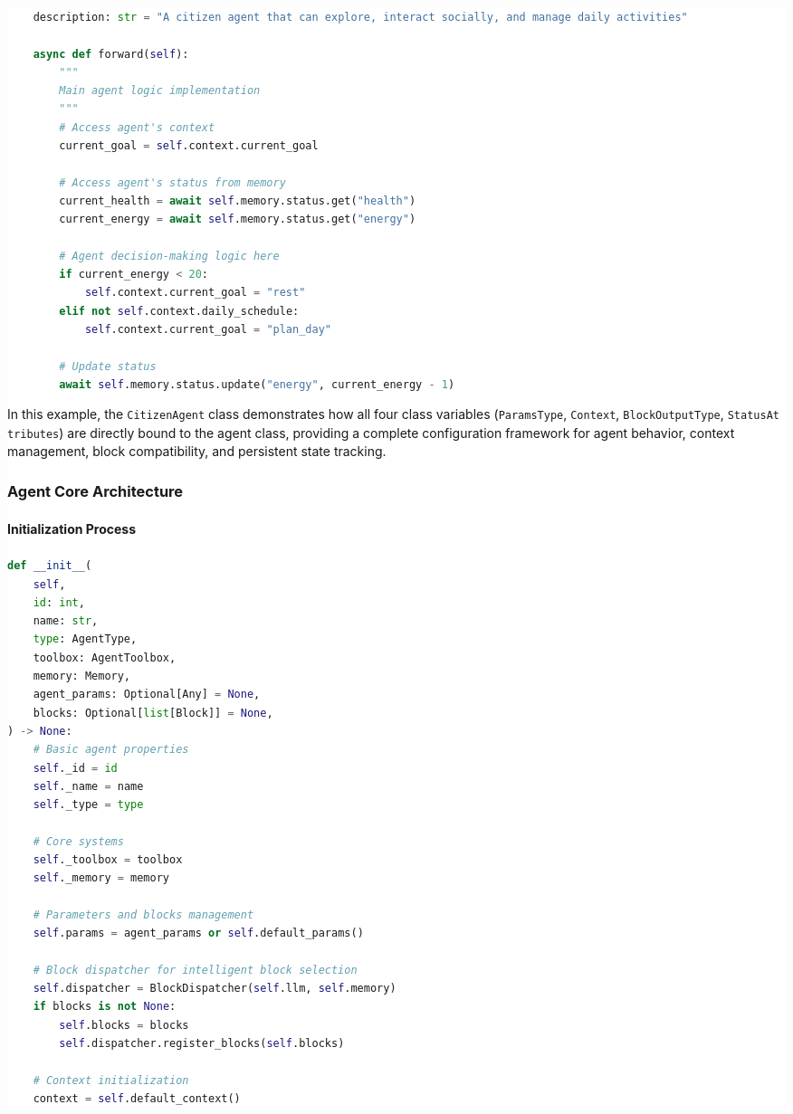 ```python
    description: str = "A citizen agent that can explore, interact socially, and manage daily activities"

    async def forward(self):
        """
        Main agent logic implementation
        """
        # Access agent's context
        current_goal = self.context.current_goal
        
        # Access agent's status from memory
        current_health = await self.memory.status.get("health")
        current_energy = await self.memory.status.get("energy")
        
        # Agent decision-making logic here
        if current_energy < 20:
            self.context.current_goal = "rest"
        elif not self.context.daily_schedule:
            self.context.current_goal = "plan_day"
        
        # Update status
        await self.memory.status.update("energy", current_energy - 1)
```

In this example, the `CitizenAgent` class demonstrates how all four class variables (`ParamsType`, `Context`, `BlockOutputType`, `StatusAttributes`) are directly bound to the agent class, providing a complete configuration framework for agent behavior, context management, block compatibility, and persistent state tracking.

### Agent Core Architecture

#### Initialization Process

```python
def __init__(
    self,
    id: int,
    name: str,
    type: AgentType,
    toolbox: AgentToolbox,
    memory: Memory,
    agent_params: Optional[Any] = None,
    blocks: Optional[list[Block]] = None,
) -> None:
    # Basic agent properties
    self._id = id
    self._name = name
    self._type = type
    
    # Core systems
    self._toolbox = toolbox
    self._memory = memory
    
    # Parameters and blocks management
    self.params = agent_params or self.default_params()
    
    # Block dispatcher for intelligent block selection
    self.dispatcher = BlockDispatcher(self.llm, self.memory)
    if blocks is not None:
        self.blocks = blocks
        self.dispatcher.register_blocks(self.blocks)
    
    # Context initialization
    context = self.default_context()
```